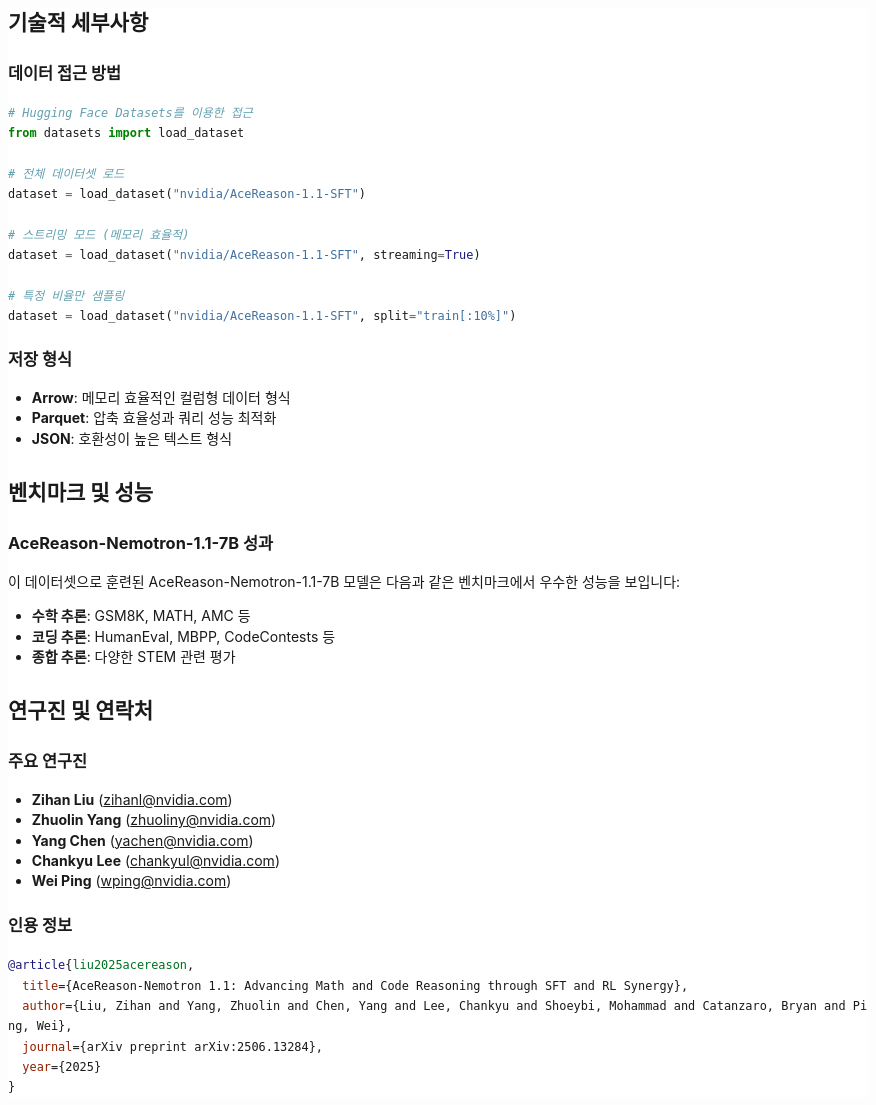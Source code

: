 ## 기술적 세부사항

### 데이터 접근 방법

```python
# Hugging Face Datasets를 이용한 접근
from datasets import load_dataset

# 전체 데이터셋 로드
dataset = load_dataset("nvidia/AceReason-1.1-SFT")

# 스트리밍 모드 (메모리 효율적)
dataset = load_dataset("nvidia/AceReason-1.1-SFT", streaming=True)

# 특정 비율만 샘플링
dataset = load_dataset("nvidia/AceReason-1.1-SFT", split="train[:10%]")
```

### 저장 형식

- **Arrow**: 메모리 효율적인 컬럼형 데이터 형식
- **Parquet**: 압축 효율성과 쿼리 성능 최적화
- **JSON**: 호환성이 높은 텍스트 형식

## 벤치마크 및 성능

### AceReason-Nemotron-1.1-7B 성과

이 데이터셋으로 훈련된 AceReason-Nemotron-1.1-7B 모델은 다음과 같은 벤치마크에서 우수한 성능을 보입니다:

- **수학 추론**: GSM8K, MATH, AMC 등
- **코딩 추론**: HumanEval, MBPP, CodeContests 등
- **종합 추론**: 다양한 STEM 관련 평가

## 연구진 및 연락처

### 주요 연구진

- **Zihan Liu** (zihanl@nvidia.com)
- **Zhuolin Yang** (zhuoliny@nvidia.com)
- **Yang Chen** (yachen@nvidia.com)
- **Chankyu Lee** (chankyul@nvidia.com)
- **Wei Ping** (wping@nvidia.com)

### 인용 정보

```bibtex
@article{liu2025acereason,
  title={AceReason-Nemotron 1.1: Advancing Math and Code Reasoning through SFT and RL Synergy},
  author={Liu, Zihan and Yang, Zhuolin and Chen, Yang and Lee, Chankyu and Shoeybi, Mohammad and Catanzaro, Bryan and Ping, Wei},
  journal={arXiv preprint arXiv:2506.13284},
  year={2025}
}
```
